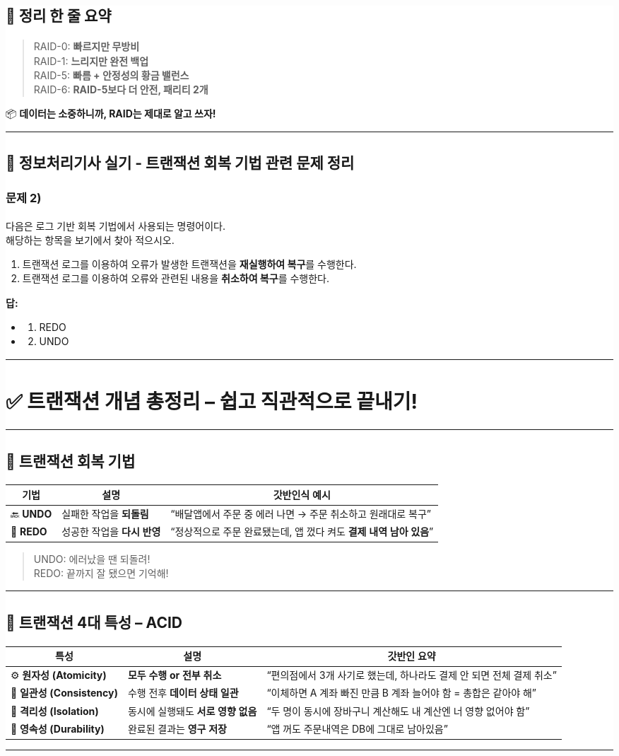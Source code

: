 
## 🎯 정리 한 줄 요약

> RAID-0: **빠르지만 무방비**  
> RAID-1: **느리지만 완전 백업**  
> RAID-5: **빠름 + 안정성의 황금 밸런스**  
> RAID-6: **RAID-5보다 더 안전, 패리티 2개**

📦 **데이터는 소중하니까, RAID는 제대로 알고 쓰자!**



 -------------------------------------------------------------------------------------------------------
## 📘 정보처리기사 실기 - 트랜잭션 회복 기법 관련 문제 정리

### 문제 2)
다음은 로그 기반 회복 기법에서 사용되는 명령어이다.  
해당하는 항목을 보기에서 찾아 적으시오.

1. 트랜잭션 로그를 이용하여 오류가 발생한 트랜잭션을 **재실행하여 복구**를 수행한다.  
2. 트랜잭션 로그를 이용하여 오류와 관련된 내용을 **취소하여 복구**를 수행한다.

**답:**
- 1) REDO  
- 2) UNDO

---
# ✅ 트랜잭션 개념 총정리 – 쉽고 직관적으로 끝내기!

---

## 📌 트랜잭션 회복 기법

| 기법  | 설명 | 갓반인식 예시 |
|-------|------|----------------|
| 🔙 **UNDO** | 실패한 작업을 **되돌림** | “배달앱에서 주문 중 에러 나면 → 주문 취소하고 원래대로 복구” |
| 🔁 **REDO** | 성공한 작업을 **다시 반영** | “정상적으로 주문 완료됐는데, 앱 껐다 켜도 **결제 내역 남아 있음**” |

> UNDO: 에러났을 땐 되돌려!  
> REDO: 끝까지 잘 됐으면 기억해!

---

## 🔐 트랜잭션 4대 특성 – ACID

| 특성 | 설명 | 갓반인 요약 |
|------|------|-------------|
| ⚙️ **원자성 (Atomicity)** | **모두 수행 or 전부 취소** | “편의점에서 3개 사기로 했는데, 하나라도 결제 안 되면 전체 결제 취소” |
| 🔄 **일관성 (Consistency)** | 수행 전후 **데이터 상태 일관** | “이체하면 A 계좌 빠진 만큼 B 계좌 늘어야 함 = 총합은 같아야 해” |
| 🧩 **격리성 (Isolation)** | 동시에 실행돼도 **서로 영향 없음** | “두 명이 동시에 장바구니 계산해도 내 계산엔 너 영향 없어야 함” |
| 💾 **영속성 (Durability)** | 완료된 결과는 **영구 저장** | “앱 꺼도 주문내역은 DB에 그대로 남아있음” |

---